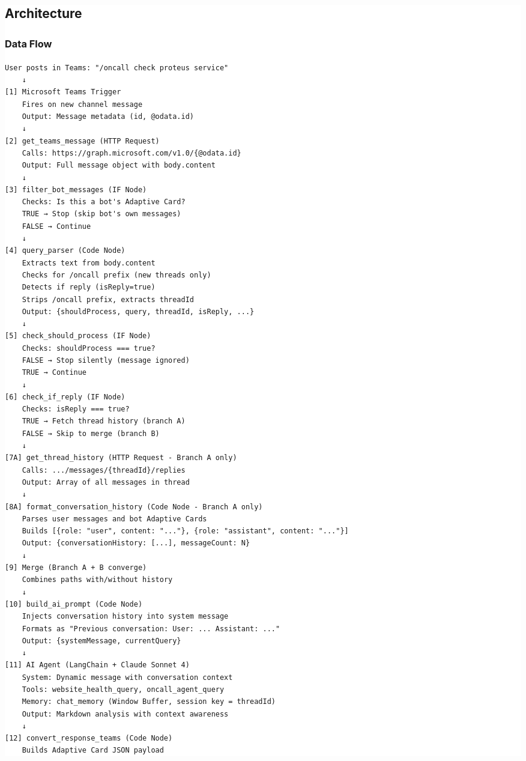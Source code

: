 
## Architecture

### Data Flow

```
User posts in Teams: "/oncall check proteus service"
    ↓
[1] Microsoft Teams Trigger
    Fires on new channel message
    Output: Message metadata (id, @odata.id)
    ↓
[2] get_teams_message (HTTP Request)
    Calls: https://graph.microsoft.com/v1.0/{@odata.id}
    Output: Full message object with body.content
    ↓
[3] filter_bot_messages (IF Node)
    Checks: Is this a bot's Adaptive Card?
    TRUE → Stop (skip bot's own messages)
    FALSE → Continue
    ↓
[4] query_parser (Code Node)
    Extracts text from body.content
    Checks for /oncall prefix (new threads only)
    Detects if reply (isReply=true)
    Strips /oncall prefix, extracts threadId
    Output: {shouldProcess, query, threadId, isReply, ...}
    ↓
[5] check_should_process (IF Node)
    Checks: shouldProcess === true?
    FALSE → Stop silently (message ignored)
    TRUE → Continue
    ↓
[6] check_if_reply (IF Node)
    Checks: isReply === true?
    TRUE → Fetch thread history (branch A)
    FALSE → Skip to merge (branch B)
    ↓
[7A] get_thread_history (HTTP Request - Branch A only)
    Calls: .../messages/{threadId}/replies
    Output: Array of all messages in thread
    ↓
[8A] format_conversation_history (Code Node - Branch A only)
    Parses user messages and bot Adaptive Cards
    Builds [{role: "user", content: "..."}, {role: "assistant", content: "..."}]
    Output: {conversationHistory: [...], messageCount: N}
    ↓
[9] Merge (Branch A + B converge)
    Combines paths with/without history
    ↓
[10] build_ai_prompt (Code Node)
    Injects conversation history into system message
    Formats as "Previous conversation: User: ... Assistant: ..."
    Output: {systemMessage, currentQuery}
    ↓
[11] AI Agent (LangChain + Claude Sonnet 4)
    System: Dynamic message with conversation context
    Tools: website_health_query, oncall_agent_query
    Memory: chat_memory (Window Buffer, session key = threadId)
    Output: Markdown analysis with context awareness
    ↓
[12] convert_response_teams (Code Node)
    Builds Adaptive Card JSON payload
```